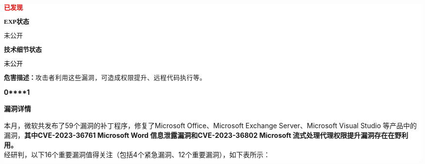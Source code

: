 <p style="line-height: 1em;"><strong><span style="font-size: 13px;color: #ff0000;font-family: 微软雅黑, &#34;Microsoft YaHei&#34;;">已发现</span></strong></p></td></tr><tr><td valign="middle" colspan="1" rowspan="1" align="left" style="border-color: #4676d9;" width="100"><p style="line-height: 1em;"><span style="font-size: 13px;"><strong><span style="font-size: 13px;font-family: 微软雅黑, &#34;Microsoft YaHei&#34;;">EXP状态</span></strong></span></p></td><td valign="middle" colspan="1" rowspan="1" align="left" style="border-color: #4676d9;" width="163"><p style="line-height: 1em;"><span style="font-size: 13px;font-family: 微软雅黑, &#34;Microsoft YaHei&#34;;">未公开</span></p></td><td valign="middle" colspan="1" rowspan="1" align="left" style="border-color: #4676d9;" width="190"><p style="line-height: 1em;"><span style="font-size: 13px;"><strong><span style="font-size: 13px;font-family: 微软雅黑, &#34;Microsoft YaHei&#34;;">技术细节状态</span></strong></span></p></td><td valign="middle" colspan="1" rowspan="1" align="left" style="border-color: #4676d9;" width="104"><p style="line-height: 1em;"><span style="font-size: 13px;color: #000000;font-family: 微软雅黑, &#34;Microsoft YaHei&#34;;">未公开</span></p></td></tr><tr><td valign="middle" colspan="4" rowspan="1" align="left" style="border-color: #4676d9;"><p style="line-height:1em;"><strong><span style="font-size:13px;">危害描述：</span></strong><span style="color: rgba(0, 0, 0, 0.9);font-size: 13px;letter-spacing: 0.544px;text-align: -webkit-left;text-decoration-thickness: initial;display: inline !important;font-family: system-ui, -apple-system, BlinkMacSystemFont, &#34;Helvetica Neue&#34;, &#34;PingFang SC&#34;, &#34;Hiragino Sans GB&#34;, &#34;Microsoft YaHei UI&#34;, &#34;Microsoft YaHei&#34;, Arial, sans-serif;">攻击者利用这些漏洞，可造成权限提升、远程代码执行等。</span></p></td></tr></tbody></table>  
  
  
**0****1**  
  
**漏洞详情**  
  
本月，微软共发布了59个漏洞的补丁程序，修复了Microsoft Office、Microsoft Exchange Server、Microsoft Visual Studio 等产品中的漏洞，**其中CVE-2023-36761	Microsoft Word 信息泄露漏洞和CVE-2023-36802 Microsoft 流式处理代理权限提升漏洞存在在野利用。**  
经研判，以下16个重要漏洞值得关注（包括4个紧急漏洞、12个重要漏洞），如下表所示：  
  